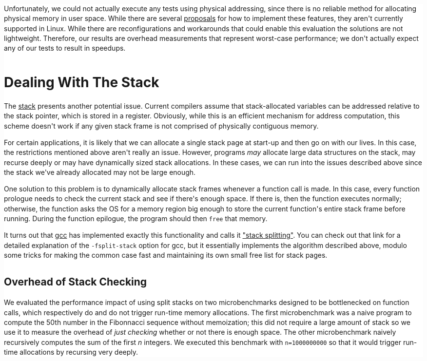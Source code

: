 Unfortunately, we could not actually execute any tests using physical addressing,
since there is no reliable method for allocating physical memory in user space.
While there are several [proposals](https://blog.linuxplumbersconf.org/2017/ocw/system/presentations/4669/original/Support%20user%20space%20POSIX%20conformant%20contiguous__v1.00.pdf) for how to implement these
features, they aren't currently supported in Linux.
While there are reconfigurations and workarounds that could enable
this evaluation the solutions are not lightweight.
Therefore, our results are overhead measurements that represent worst-case performance;
we don't actually expect any of our tests to result in speedups.


# Dealing With The Stack

The [stack](https://en.wikipedia.org/wiki/Call_stack) presents another potential issue.
Current compilers assume that stack-allocated variables can be addressed relative to the
stack pointer, which is stored in a register.
Obviously, while this is an efficient mechanism for address computation,
this scheme doesn't work if any given stack frame is not comprised of physically contiguous memory.

For certain applications, it is likely that we can allocate a single stack page at start-up
and then go on with our lives. In this case, the restrictions mentioned above aren't really
an issue. However, programs _may_ allocate large data structures on the stack, may recurse
deeply or may have dynamically sized stack allocations. In these cases, we can run into
the issues described above since the stack we've already allocated may not be large enough.

One solution to this problem is to dynamically allocate stack frames whenever a function call
is made. In this case, every function prologue needs to check the current stack and see if
there's enough space. If there is, then the function executes normally; otherwise,
the function asks the OS for a memory region big enough to store the current function's
entire stack frame before running. During the function epilogue, the program should
then `free` that memory.

It turns out that [gcc](https://gcc.gnu.org/) has implemented
exactly this functionality and calls it ["stack splitting"](https://gcc.gnu.org/wiki/SplitStacks).
You can check out that link for a detailed explanation of the `-fsplit-stack` option for
gcc, but it essentially implements the algorithm described above, modulo some tricks
for making the common case fast and maintaining its own small free list for stack pages.

## Overhead of Stack Checking

We evaluated the performance impact of using split stacks on two microbenchmarks
designed to be bottlenecked on function calls, which respectively do and do not
trigger run-time memory allocations.
The first microbenchmark was a naive program to compute the 50th
number in the Fibonnacci sequence without memoization; this did not require
a large amount of stack so we use it to measure the overhead of _just checking_
whether or not there is enough space.
The other microbenchmark naively recursively computes the sum of the first _n_ integers.
We executed this benchmark with `n=1000000000` so that it would trigger run-time allocations
by recursing very deeply.
